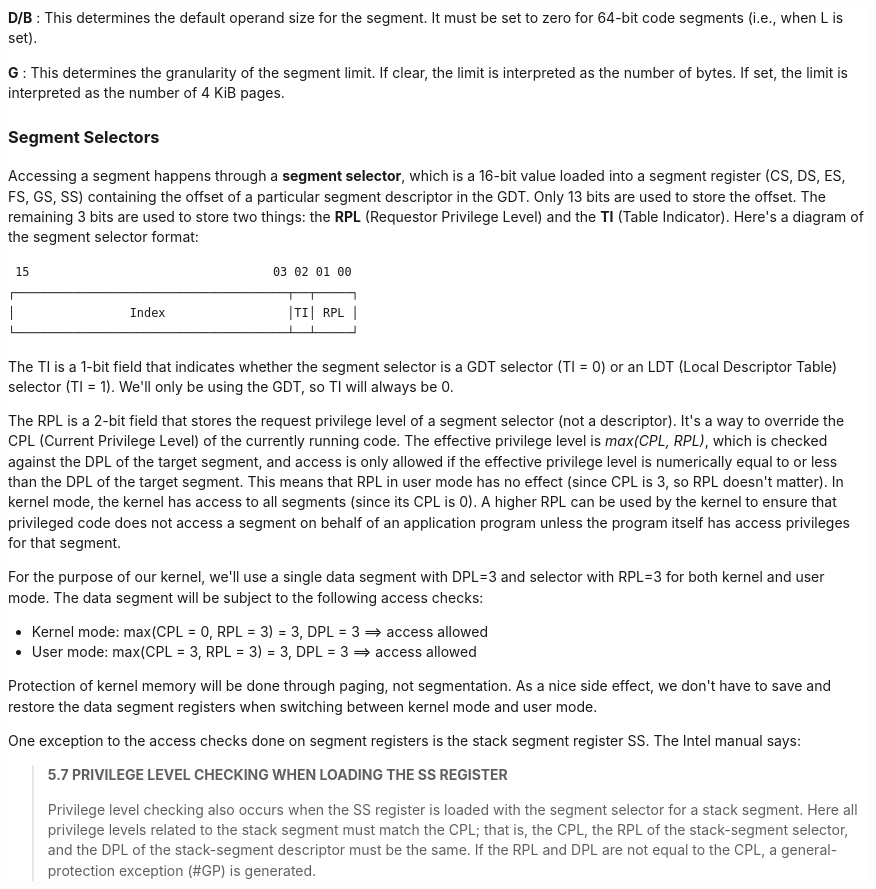 **D/B**
: This determines the default operand size for the segment. It must be set to zero for
64-bit code segments (i.e., when L is set).

**G**
: This determines the granularity of the segment limit. If clear, the limit is interpreted
as the number of bytes. If set, the limit is interpreted as the number of 4 KiB pages.

### Segment Selectors

Accessing a segment happens through a **segment selector**, which is a 16-bit value loaded
into a segment register (CS, DS, ES, FS, GS, SS) containing the offset of a particular
segment descriptor in the GDT. Only 13 bits are used to store the offset. The remaining 3
bits are used to store two things: the **RPL** (Requestor Privilege Level) and the **TI**
(Table Indicator). Here's a diagram of the segment selector format:

```text
 15                                  03 02 01 00
┌──────────────────────────────────────┬──┬─────┐
│                Index                 │TI│ RPL │
└──────────────────────────────────────┴──┴─────┘
```

The TI is a 1-bit field that indicates whether the segment selector is a GDT selector
(TI = 0) or an LDT (Local Descriptor Table) selector (TI = 1). We'll only be using the
GDT, so TI will always be 0.

The RPL is a 2-bit field that stores the request privilege level of a segment selector
(not a descriptor). It's a way to override the CPL (Current Privilege Level) of the
currently running code. The effective privilege level is _max(CPL, RPL)_, which is checked
against the DPL of the target segment, and access is only allowed if the effective
privilege level is numerically equal to or less than the DPL of the target segment. This
means that RPL in user mode has no effect (since CPL is 3, so RPL doesn't matter). In
kernel mode, the kernel has access to all segments (since its CPL is 0). A higher RPL can
be used by the kernel to ensure that privileged code does not access a segment on behalf
of an application program unless the program itself has access privileges for that
segment.

For the purpose of our kernel, we'll use a single data segment with DPL=3 and selector
with RPL=3 for both kernel and user mode. The data segment will be subject to the
following access checks:

- Kernel mode: max(CPL = 0, RPL = 3) = 3, DPL = 3 ==> access allowed
- User mode: max(CPL = 3, RPL = 3) = 3, DPL = 3 ==> access allowed

Protection of kernel memory will be done through paging, not segmentation. As a nice side
effect, we don't have to save and restore the data segment registers when switching
between kernel mode and user mode.

One exception to the access checks done on segment registers is the stack segment register
SS. The Intel manual says:

> **5.7 PRIVILEGE LEVEL CHECKING WHEN LOADING THE SS REGISTER**
>
> Privilege level checking also occurs when the SS register is loaded with the segment
selector for a stack segment. Here all privilege levels related to the stack segment must
match the CPL; that is, the CPL, the RPL of the stack-segment selector, and the DPL of the
stack-segment descriptor must be the same. If the RPL and DPL are not equal to the CPL, a
general-protection exception (#GP) is generated.
